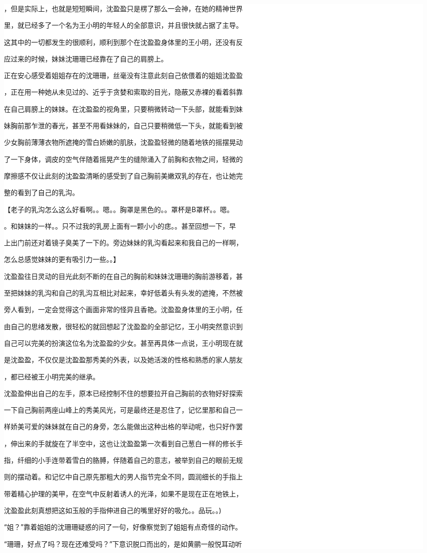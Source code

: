 ，但是实际上，也就是短短瞬间，沈盈盈只是楞了那么一会神，在她的精神世界

里，就已经多了一个名为王小明的年轻人的全部意识，并且很快就占据了主导。

这其中的一切都发生的很顺利，顺利到那个在沈盈盈身体里的王小明，还没有反

应过来的时候，妹妹沈珊珊已经靠在了自己的肩膀上。

正在安心感受着姐姐存在的沈珊珊，丝毫没有注意此刻自己依偎着的姐姐沈盈盈

，正在用一种她从未见过的、近乎于贪婪和索取的目光，隐蔽又赤裸的看着斜靠

在自己肩膀上的妹妹。在沈盈盈的视角里，只要稍微转动一下头部，就能看到妹

妹胸前那乍泄的春光，甚至不用看妹妹的，自己只要稍微低一下头，就能看到被

少女胸前薄薄衣物所遮掩的雪白娇嫩的肌肤，沈盈盈轻微的随着地铁的摇摆晃动

了一下身体，调皮的空气伴随着摇晃产生的缝隙涌入了前胸和衣物之间，轻微的

摩擦感不仅让此刻的沈盈盈清晰的感受到了自己胸前美嫩双乳的存在，也让她完

整的看到了自己的乳沟。

【老子的乳沟怎么这么好看啊。。嗯。。胸罩是黑色的。。罩杯是B罩杯。。嗯。

。和妹妹的一样。。只不过我的乳房上面有一颗小小的痣。。甚至回想一下，早

上出门前还对着镜子臭美了一下的。旁边妹妹的乳沟看起来和我自己的一样啊，

怎么总感觉妹妹的更有吸引力一些。。】

沈盈盈往日灵动的目光此刻不断的在自己的胸前和妹妹沈珊珊的胸前游移着，甚

至把妹妹的乳沟和自己的乳沟互相比对起来，幸好低着头有头发的遮掩，不然被

旁人看到，一定会觉得这个画面非常的怪异且香艳。沈盈盈身体里的王小明，任

由自己的思绪发散，很轻松的就回想起了沈盈盈的全部记忆，王小明突然意识到

自己可以完美的扮演这位名为沈盈盈的少女。甚至再具体一点说，王小明现在就

是沈盈盈，不仅仅是沈盈盈那秀美的外表，以及她活泼的性格和熟悉的家人朋友

，都已经被王小明完美的继承。

沈盈盈伸出自己的左手，原本已经控制不住的想要拉开自己胸前的衣物好好探索

一下自己胸前两座山峰上的秀美风光，可是最终还是忍住了，记忆里那和自己一

样娇美可爱的妹妹就在自己的身旁，怎么能做出这种出格的举动呢，也只好作罢

，伸出来的手就旋在了半空中，这也让沈盈盈第一次看到自己葱白一样的修长手

指，纤细的小手连带着雪白的胳膊，伴随着自己的意志，被举到自己的眼前无规

则的摆动着。和记忆中自己原先那粗大的男人指节完全不同，圆润细长的手指上

带着精心护理的美甲，在空气中反射着诱人的光泽，如果不是现在正在地铁上，

沈盈盈此刻真想把这如玉般的手指伸进自己的嘴里好好的吸允。。品玩。。)

“姐？”靠着姐姐的沈珊珊疑惑的问了一句，好像察觉到了姐姐有点奇怪的动作。

“珊珊，好点了吗？现在还难受吗？”下意识脱口而出的，是如黄鹂一般悦耳动听
